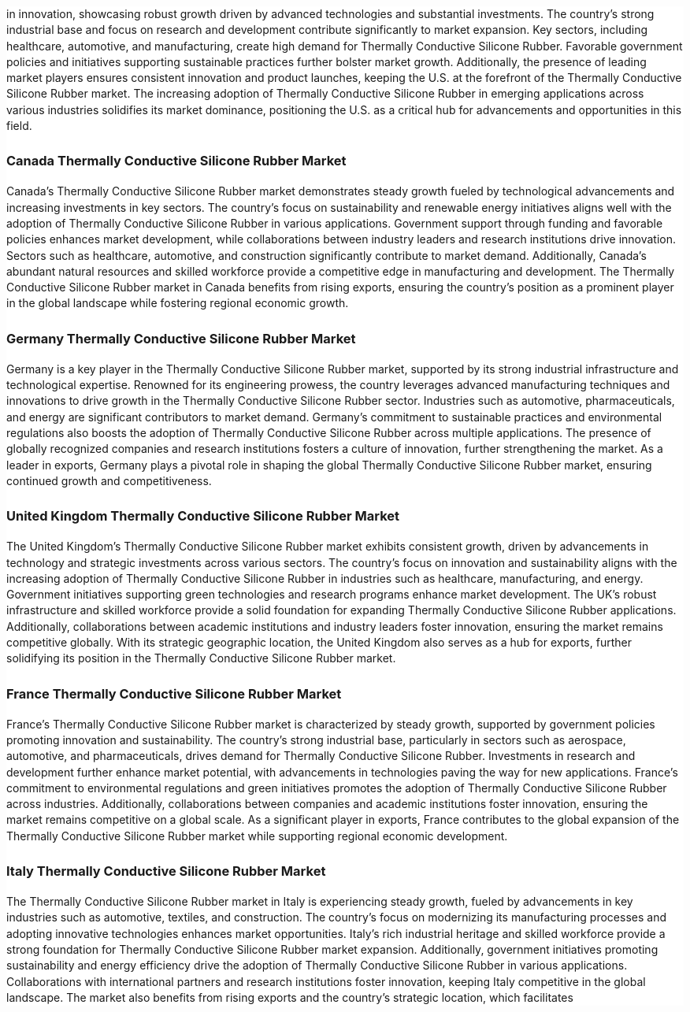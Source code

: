 in innovation, showcasing robust growth driven by advanced technologies and substantial investments. The country&rsquo;s strong industrial base and focus on research and development contribute significantly to market expansion. Key sectors, including healthcare, automotive, and manufacturing, create high demand for Thermally Conductive Silicone Rubber. Favorable government policies and initiatives supporting sustainable practices further bolster market growth. Additionally, the presence of leading market players ensures consistent innovation and product launches, keeping the U.S. at the forefront of the Thermally Conductive Silicone Rubber market. The increasing adoption of Thermally Conductive Silicone Rubber in emerging applications across various industries solidifies its market dominance, positioning the U.S. as a critical hub for advancements and opportunities in this field.</p><h3>Canada Thermally Conductive Silicone Rubber Market</h3><p>Canada&rsquo;s Thermally Conductive Silicone Rubber market demonstrates steady growth fueled by technological advancements and increasing investments in key sectors. The country&rsquo;s focus on sustainability and renewable energy initiatives aligns well with the adoption of Thermally Conductive Silicone Rubber in various applications. Government support through funding and favorable policies enhances market development, while collaborations between industry leaders and research institutions drive innovation. Sectors such as healthcare, automotive, and construction significantly contribute to market demand. Additionally, Canada&rsquo;s abundant natural resources and skilled workforce provide a competitive edge in manufacturing and development. The Thermally Conductive Silicone Rubber market in Canada benefits from rising exports, ensuring the country&rsquo;s position as a prominent player in the global landscape while fostering regional economic growth.</p><h3>Germany Thermally Conductive Silicone Rubber Market</h3><p>Germany is a key player in the Thermally Conductive Silicone Rubber market, supported by its strong industrial infrastructure and technological expertise. Renowned for its engineering prowess, the country leverages advanced manufacturing techniques and innovations to drive growth in the Thermally Conductive Silicone Rubber sector. Industries such as automotive, pharmaceuticals, and energy are significant contributors to market demand. Germany&rsquo;s commitment to sustainable practices and environmental regulations also boosts the adoption of Thermally Conductive Silicone Rubber across multiple applications. The presence of globally recognized companies and research institutions fosters a culture of innovation, further strengthening the market. As a leader in exports, Germany plays a pivotal role in shaping the global Thermally Conductive Silicone Rubber market, ensuring continued growth and competitiveness.</p><h3>United Kingdom Thermally Conductive Silicone Rubber Market</h3><p>The United Kingdom&rsquo;s Thermally Conductive Silicone Rubber market exhibits consistent growth, driven by advancements in technology and strategic investments across various sectors. The country&rsquo;s focus on innovation and sustainability aligns with the increasing adoption of Thermally Conductive Silicone Rubber in industries such as healthcare, manufacturing, and energy. Government initiatives supporting green technologies and research programs enhance market development. The UK&rsquo;s robust infrastructure and skilled workforce provide a solid foundation for expanding Thermally Conductive Silicone Rubber applications. Additionally, collaborations between academic institutions and industry leaders foster innovation, ensuring the market remains competitive globally. With its strategic geographic location, the United Kingdom also serves as a hub for exports, further solidifying its position in the Thermally Conductive Silicone Rubber market.</p><h3>France Thermally Conductive Silicone Rubber Market</h3><p>France&rsquo;s Thermally Conductive Silicone Rubber market is characterized by steady growth, supported by government policies promoting innovation and sustainability. The country&rsquo;s strong industrial base, particularly in sectors such as aerospace, automotive, and pharmaceuticals, drives demand for Thermally Conductive Silicone Rubber. Investments in research and development further enhance market potential, with advancements in technologies paving the way for new applications. France&rsquo;s commitment to environmental regulations and green initiatives promotes the adoption of Thermally Conductive Silicone Rubber across industries. Additionally, collaborations between companies and academic institutions foster innovation, ensuring the market remains competitive on a global scale. As a significant player in exports, France contributes to the global expansion of the Thermally Conductive Silicone Rubber market while supporting regional economic development.</p><h3>Italy Thermally Conductive Silicone Rubber Market</h3><p>The Thermally Conductive Silicone Rubber market in Italy is experiencing steady growth, fueled by advancements in key industries such as automotive, textiles, and construction. The country&rsquo;s focus on modernizing its manufacturing processes and adopting innovative technologies enhances market opportunities. Italy&rsquo;s rich industrial heritage and skilled workforce provide a strong foundation for Thermally Conductive Silicone Rubber market expansion. Additionally, government initiatives promoting sustainability and energy efficiency drive the adoption of Thermally Conductive Silicone Rubber in various applications. Collaborations with international partners and research institutions foster innovation, keeping Italy competitive in the global landscape. The market also benefits from rising exports and the country&rsquo;s strategic location, which facilitates